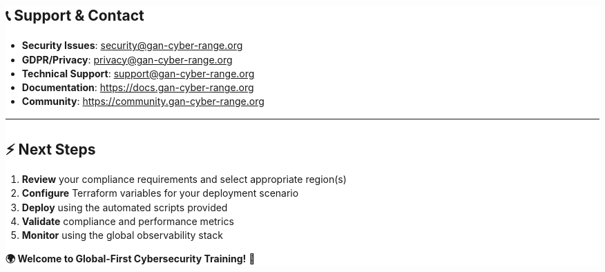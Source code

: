 ## 📞 Support & Contact

- **Security Issues**: security@gan-cyber-range.org
- **GDPR/Privacy**: privacy@gan-cyber-range.org  
- **Technical Support**: support@gan-cyber-range.org
- **Documentation**: https://docs.gan-cyber-range.org
- **Community**: https://community.gan-cyber-range.org

---

## ⚡ Next Steps

1. **Review** your compliance requirements and select appropriate region(s)
2. **Configure** Terraform variables for your deployment scenario
3. **Deploy** using the automated scripts provided
4. **Validate** compliance and performance metrics
5. **Monitor** using the global observability stack

**🌍 Welcome to Global-First Cybersecurity Training!** 🚀